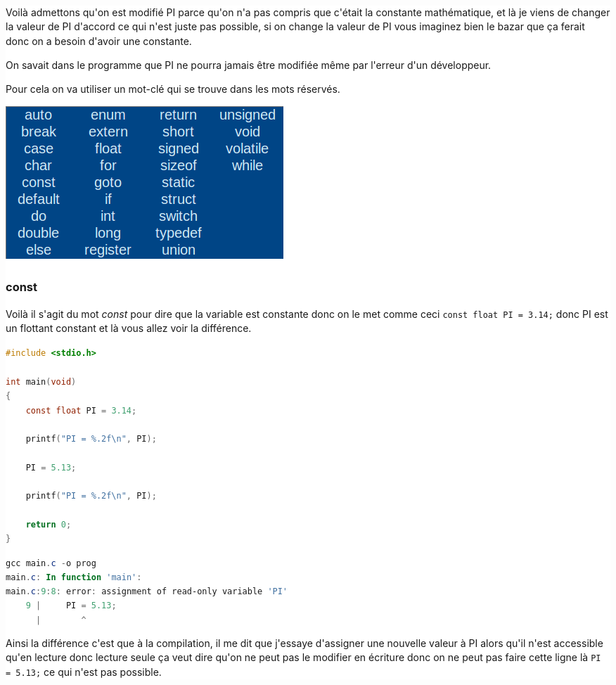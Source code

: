 Voilà admettons qu'on est modifié PI parce qu'on n'a pas compris que c'était la constante mathématique, et là je viens de changer la valeur de PI d'accord ce qui n'est juste pas possible, si on change la valeur de PI vous imaginez bien le bazar que ça ferait donc on a besoin d'avoir une constante.

On savait dans le programme que PI ne pourra jamais être modifiée même par l'erreur d'un développeur.

Pour cela on va utiliser un mot-clé qui se trouve dans les mots réservés.

![mots_réservés.png](mots_réservés.png)

### const

Voilà il s'agit du mot *const* pour dire que la variable est constante donc on le met comme ceci `const float PI = 3.14;` donc PI est un flottant constant et là vous allez voir la différence.

```c
#include <stdio.h>

int main(void)
{
    const float PI = 3.14;

    printf("PI = %.2f\n", PI);

    PI = 5.13;

    printf("PI = %.2f\n", PI);

    return 0;
}
```
```powershell
gcc main.c -o prog
main.c: In function 'main':
main.c:9:8: error: assignment of read-only variable 'PI'
    9 |     PI = 5.13;
      |        ^
```

Ainsi la différence c'est que à la compilation, il me dit que j'essaye d'assigner une nouvelle valeur à PI alors qu'il n'est accessible qu'en lecture donc lecture seule ça veut dire qu'on ne peut pas le modifier en écriture donc on ne peut pas faire cette ligne là `PI = 5.13;` ce qui n'est pas possible.
